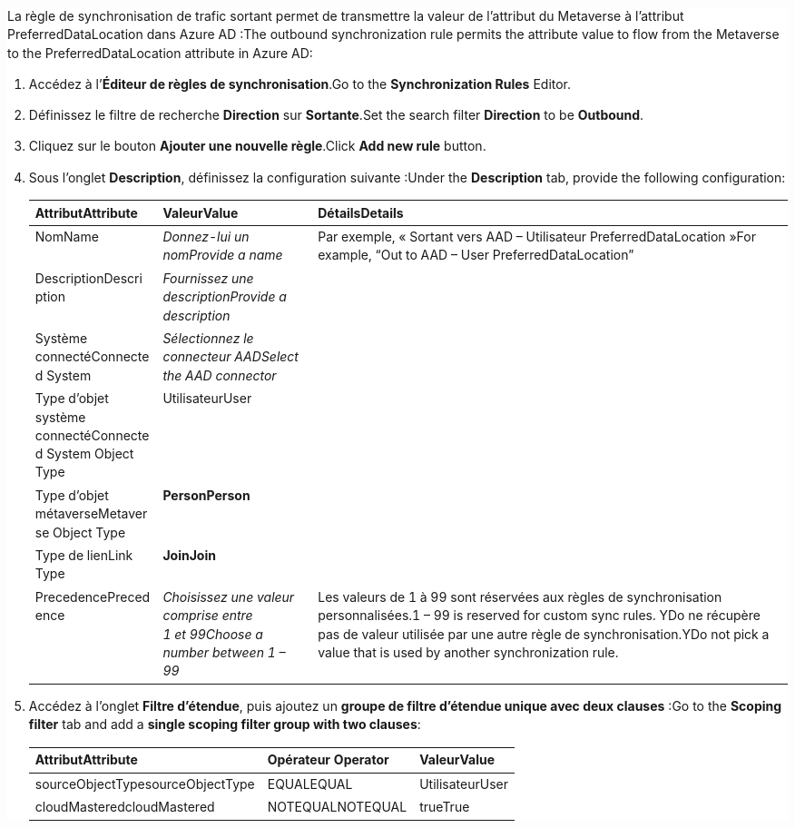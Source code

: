 <span data-ttu-id="ad47f-387">La règle de synchronisation de trafic sortant permet de transmettre la valeur de l’attribut du Metaverse à l’attribut PreferredDataLocation dans Azure AD :</span><span class="sxs-lookup"><span data-stu-id="ad47f-387">The outbound synchronization rule permits the attribute value to flow from the Metaverse to the PreferredDataLocation attribute in Azure AD:</span></span>

1. <span data-ttu-id="ad47f-388">Accédez à l’**Éditeur de règles de synchronisation**.</span><span class="sxs-lookup"><span data-stu-id="ad47f-388">Go to the **Synchronization Rules** Editor.</span></span>

2. <span data-ttu-id="ad47f-389">Définissez le filtre de recherche **Direction** sur **Sortante**.</span><span class="sxs-lookup"><span data-stu-id="ad47f-389">Set the search filter **Direction** to be **Outbound**.</span></span>

3. <span data-ttu-id="ad47f-390">Cliquez sur le bouton **Ajouter une nouvelle règle**.</span><span class="sxs-lookup"><span data-stu-id="ad47f-390">Click **Add new rule** button.</span></span>

4. <span data-ttu-id="ad47f-391">Sous l’onglet **Description**, définissez la configuration suivante :</span><span class="sxs-lookup"><span data-stu-id="ad47f-391">Under the **Description** tab, provide the following configuration:</span></span>

    | <span data-ttu-id="ad47f-392">Attribut</span><span class="sxs-lookup"><span data-stu-id="ad47f-392">Attribute</span></span> | <span data-ttu-id="ad47f-393">Valeur</span><span class="sxs-lookup"><span data-stu-id="ad47f-393">Value</span></span> | <span data-ttu-id="ad47f-394">Détails</span><span class="sxs-lookup"><span data-stu-id="ad47f-394">Details</span></span> |
    | --- | --- | --- |
    | <span data-ttu-id="ad47f-395">Nom</span><span class="sxs-lookup"><span data-stu-id="ad47f-395">Name</span></span> | <span data-ttu-id="ad47f-396">*Donnez-lui un nom*</span><span class="sxs-lookup"><span data-stu-id="ad47f-396">*Provide a name*</span></span> | <span data-ttu-id="ad47f-397">Par exemple, « Sortant vers AAD – Utilisateur PreferredDataLocation »</span><span class="sxs-lookup"><span data-stu-id="ad47f-397">For example, “Out to AAD – User PreferredDataLocation”</span></span> |
    | <span data-ttu-id="ad47f-398">Description</span><span class="sxs-lookup"><span data-stu-id="ad47f-398">Description</span></span> | <span data-ttu-id="ad47f-399">*Fournissez une description*</span><span class="sxs-lookup"><span data-stu-id="ad47f-399">*Provide a description*</span></span> |
    | <span data-ttu-id="ad47f-400">Système connecté</span><span class="sxs-lookup"><span data-stu-id="ad47f-400">Connected System</span></span> | <span data-ttu-id="ad47f-401">*Sélectionnez le connecteur AAD*</span><span class="sxs-lookup"><span data-stu-id="ad47f-401">*Select the AAD connector*</span></span> |
    | <span data-ttu-id="ad47f-402">Type d’objet système connecté</span><span class="sxs-lookup"><span data-stu-id="ad47f-402">Connected System Object Type</span></span> | <span data-ttu-id="ad47f-403">Utilisateur</span><span class="sxs-lookup"><span data-stu-id="ad47f-403">User</span></span> ||
    | <span data-ttu-id="ad47f-404">Type d’objet métaverse</span><span class="sxs-lookup"><span data-stu-id="ad47f-404">Metaverse Object Type</span></span> | <span data-ttu-id="ad47f-405">**Person**</span><span class="sxs-lookup"><span data-stu-id="ad47f-405">**Person**</span></span> ||
    | <span data-ttu-id="ad47f-406">Type de lien</span><span class="sxs-lookup"><span data-stu-id="ad47f-406">Link Type</span></span> | <span data-ttu-id="ad47f-407">**Join**</span><span class="sxs-lookup"><span data-stu-id="ad47f-407">**Join**</span></span> ||
    | <span data-ttu-id="ad47f-408">Precedence</span><span class="sxs-lookup"><span data-stu-id="ad47f-408">Precedence</span></span> | <span data-ttu-id="ad47f-409">*Choisissez une valeur comprise entre 1 et 99*</span><span class="sxs-lookup"><span data-stu-id="ad47f-409">*Choose a number between 1 – 99*</span></span> | <span data-ttu-id="ad47f-410">Les valeurs de 1 à 99 sont réservées aux règles de synchronisation personnalisées.</span><span class="sxs-lookup"><span data-stu-id="ad47f-410">1 – 99 is reserved for custom sync rules.</span></span> <span data-ttu-id="ad47f-411">YDo ne récupère pas de valeur utilisée par une autre règle de synchronisation.</span><span class="sxs-lookup"><span data-stu-id="ad47f-411">YDo not pick a value that is used by another synchronization rule.</span></span> |

5. <span data-ttu-id="ad47f-412">Accédez à l’onglet **Filtre d’étendue**, puis ajoutez un **groupe de filtre d’étendue unique avec deux clauses** :</span><span class="sxs-lookup"><span data-stu-id="ad47f-412">Go to the **Scoping filter** tab and add a **single scoping filter group with two clauses**:</span></span>
 
    | <span data-ttu-id="ad47f-413">Attribut</span><span class="sxs-lookup"><span data-stu-id="ad47f-413">Attribute</span></span> | <span data-ttu-id="ad47f-414">Opérateur </span><span class="sxs-lookup"><span data-stu-id="ad47f-414">Operator</span></span> | <span data-ttu-id="ad47f-415">Valeur</span><span class="sxs-lookup"><span data-stu-id="ad47f-415">Value</span></span> |
    | --- | --- | --- |
    | <span data-ttu-id="ad47f-416">sourceObjectType</span><span class="sxs-lookup"><span data-stu-id="ad47f-416">sourceObjectType</span></span> | <span data-ttu-id="ad47f-417">EQUAL</span><span class="sxs-lookup"><span data-stu-id="ad47f-417">EQUAL</span></span> | <span data-ttu-id="ad47f-418">Utilisateur</span><span class="sxs-lookup"><span data-stu-id="ad47f-418">User</span></span> |
    | <span data-ttu-id="ad47f-419">cloudMastered</span><span class="sxs-lookup"><span data-stu-id="ad47f-419">cloudMastered</span></span> | <span data-ttu-id="ad47f-420">NOTEQUAL</span><span class="sxs-lookup"><span data-stu-id="ad47f-420">NOTEQUAL</span></span> | <span data-ttu-id="ad47f-421">true</span><span class="sxs-lookup"><span data-stu-id="ad47f-421">True</span></span> |
